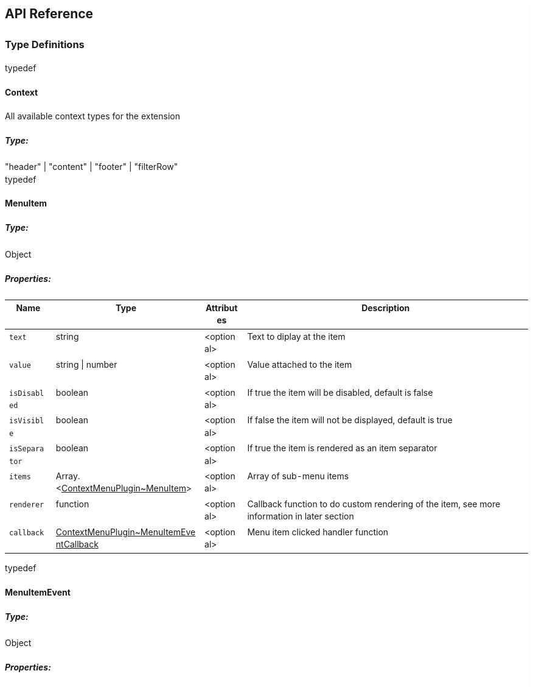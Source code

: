 <div id="elf-api-container"><h2 style="margin-bottom:5px" id="api-refs">API Reference</h2><div id="main-template" class="elf-template">    <section><article>                                                                        <h3 class="subsection-title">Type Definitions</h3>                        <div class="item">            <div class="item-type">typedef</div>    <h4 class="name" id="~Context">Context</h4><div class="description">    All available context types for the extension</div>    <h5>Type:</h5>    <span class="param-type">"header"</span> | <span class="param-type">"content"</span> | <span class="param-type">"footer"</span> | <span class="param-type">"filterRow"</span><div class="details">                                                            </div></div>                            <div class="item">            <div class="item-type">typedef</div>    <h4 class="name" id="~MenuItem">MenuItem</h4>    <h5>Type:</h5>    <span class="param-type">Object</span>    <h5>Properties:</h5>    <div class="props"><table>    <thead>    <tr>                <th>Name</th>                <th>Type</th>                <th>Attributes</th>                        <th class="last">Description</th>    </tr>    </thead>    <tbody>            <tr>                            <td class="name"><code>text</code></td>                        <td class="type">                            <span class="param-type">string</span>                        </td>                            <td class="attributes">                                    &lt;optional&gt;<br>                                                </td>                                    <td class="description last">Text to diplay at the item</td>        </tr>            <tr>                            <td class="name"><code>value</code></td>                        <td class="type">                            <span class="param-type">string</span> | <span class="param-type">number</span>                        </td>                            <td class="attributes">                                    &lt;optional&gt;<br>                                                </td>                                    <td class="description last">Value attached to the item</td>        </tr>            <tr>                            <td class="name"><code>isDisabled</code></td>                        <td class="type">                            <span class="param-type">boolean</span>                        </td>                            <td class="attributes">                                    &lt;optional&gt;<br>                                                </td>                                    <td class="description last">If true the item will be disabled, default is false</td>        </tr>            <tr>                            <td class="name"><code>isVisible</code></td>                        <td class="type">                            <span class="param-type">boolean</span>                        </td>                            <td class="attributes">                                    &lt;optional&gt;<br>                                                </td>                                    <td class="description last">If false the item will not be displayed, default is true</td>        </tr>            <tr>                            <td class="name"><code>isSeparator</code></td>                        <td class="type">                            <span class="param-type">boolean</span>                        </td>                            <td class="attributes">                                    &lt;optional&gt;<br>                                                </td>                                    <td class="description last">If true the item is rendered as an item separator</td>        </tr>            <tr>                            <td class="name"><code>items</code></td>                        <td class="type">                            <span class="param-type">Array.&lt;<a href="ContextMenuPlugin.html#~MenuItem">ContextMenuPlugin~MenuItem</a>&gt;</span>                        </td>                            <td class="attributes">                                    &lt;optional&gt;<br>                                                </td>                                    <td class="description last">Array of sub-menu items</td>        </tr>            <tr>                            <td class="name"><code>renderer</code></td>                        <td class="type">                            <span class="param-type">function</span>                        </td>                            <td class="attributes">                                    &lt;optional&gt;<br>                                                </td>                                    <td class="description last">Callback function to do custom rendering of the item, see more information in later section</td>        </tr>            <tr>                            <td class="name"><code>callback</code></td>                        <td class="type">                            <span class="param-type"><a href="ContextMenuPlugin.html#~MenuItemEventCallback">ContextMenuPlugin~MenuItemEventCallback</a></span>                        </td>                            <td class="attributes">                                    &lt;optional&gt;<br>                                                </td>                                    <td class="description last">Menu item clicked handler function</td>        </tr>        </tbody></table></div><div class="details">                                                            </div></div>                            <div class="item">            <div class="item-type">typedef</div>    <h4 class="name" id="~MenuItemEvent">MenuItemEvent</h4>    <h5>Type:</h5>    <span class="param-type">Object</span>    <h5>Properties:</h5>    <div class="props"><table>